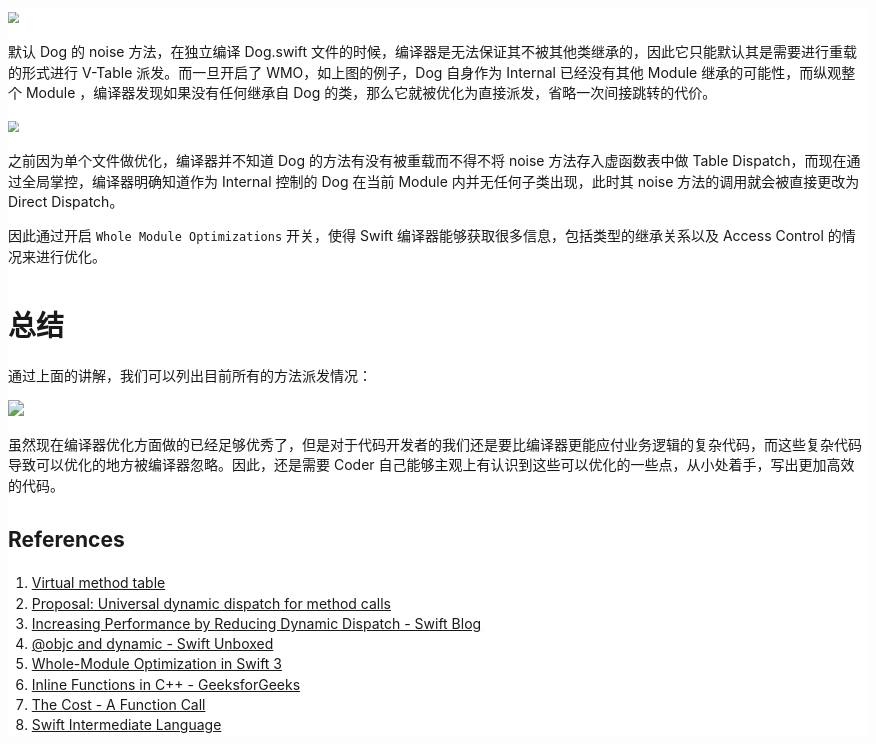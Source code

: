 <img src="https://i.imgur.com/nzj6724.png" style="zoom: 67%;" />



默认 Dog 的 noise 方法，在独立编译 Dog.swift 文件的时候，编译器是无法保证其不被其他类继承的，因此它只能默认其是需要进行重载的形式进行 V-Table 派发。而一旦开启了 WMO，如上图的例子，Dog 自身作为 Internal 已经没有其他 Module 继承的可能性，而纵观整个 Module ，编译器发现如果没有任何继承自 Dog 的类，那么它就被优化为直接派发，省略一次间接跳转的代价。



<img src="https://i.imgur.com/RztcEm8.png" style="zoom: 67%;" />



之前因为单个文件做优化，编译器并不知道 Dog 的方法有没有被重载而不得不将 noise 方法存入虚函数表中做 Table Dispatch，而现在通过全局掌控，编译器明确知道作为 Internal 控制的 Dog 在当前 Module 内并无任何子类出现，此时其 noise 方法的调用就会被直接更改为 Direct Dispatch。

因此通过开启 `Whole Module Optimizations` 开关，使得 Swift 编译器能够获取很多信息，包括类型的继承关系以及 Access Control 的情况来进行优化。



# 总结

通过上面的讲解，我们可以列出目前所有的方法派发情况：



![](https://i.imgur.com/EpyLztd.png)



虽然现在编译器优化方面做的已经足够优秀了，但是对于代码开发者的我们还是要比编译器更能应付业务逻辑的复杂代码，而这些复杂代码导致可以优化的地方被编译器忽略。因此，还是需要 Coder 自己能够主观上有认识到这些可以优化的一些点，从小处着手，写出更加高效的代码。



## References

1. [Virtual method table](https://en.wikipedia.org/wiki/Virtual_method_table)
2. [Proposal: Universal dynamic dispatch for method calls](https://forums.swift.org/t/proposal-universal-dynamic-dispatch-for-method-calls/237/28)
3. [Increasing Performance by Reducing Dynamic Dispatch - Swift Blog](https://developer.apple.com/swift/blog/?id=27)
4. [@objc and dynamic - Swift Unboxed](https://swiftunboxed.com/interop/objc-dynamic/)
5. [Whole-Module Optimization in Swift 3](https://swift.org/blog/whole-module-optimizations/)
6. [Inline Functions in C++ - GeeksforGeeks](https://www.geeksforgeeks.org/inline-functions-cpp/)
7. [The Cost - A Function Call](https://mortoray.com/2010/10/12/the-cost-a-function-call/)
8. [Swift Intermediate Language](https://github.com/apple/swift/blob/master/docs/SIL.rst)